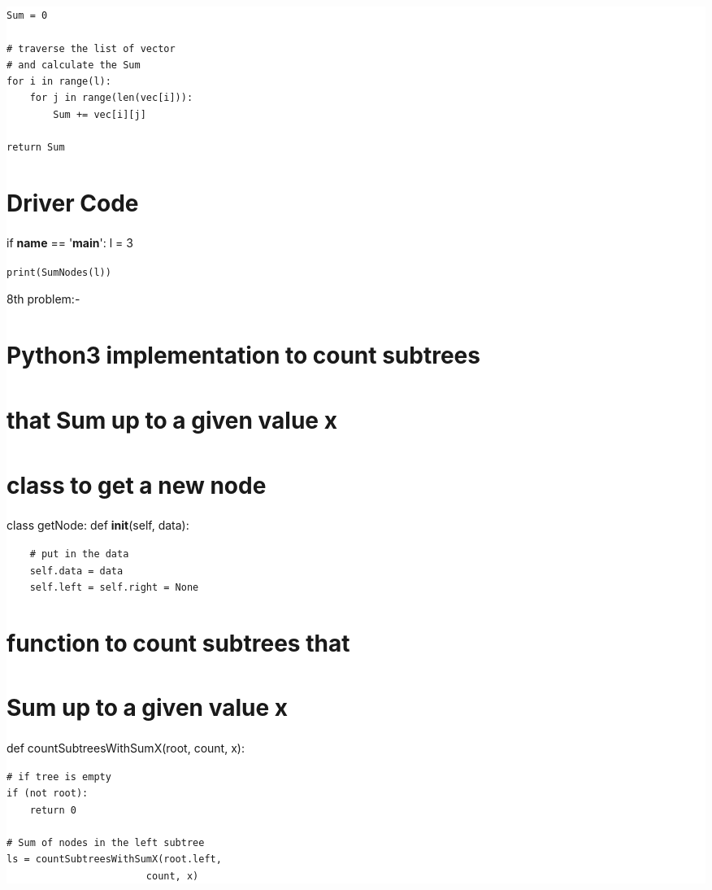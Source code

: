 	Sum = 0

	# traverse the list of vector
	# and calculate the Sum
	for i in range(l):
		for j in range(len(vec[i])):
			Sum += vec[i][j]

	return Sum

# Driver Code
if __name__ == '__main__':
	l = 3

	print(SumNodes(l))

8th problem:-

# Python3 implementation to count subtrees
# that Sum up to a given value x

# class to get a new node


class getNode:
	def __init__(self, data):

		# put in the data
		self.data = data
		self.left = self.right = None

# function to count subtrees that
# Sum up to a given value x


def countSubtreesWithSumX(root, count, x):

	# if tree is empty
	if (not root):
		return 0

	# Sum of nodes in the left subtree
	ls = countSubtreesWithSumX(root.left,
							count, x)
